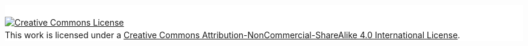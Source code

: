 
<br>
<a rel="license" href="http://creativecommons.org/licenses/by-nc-sa/4.0/"><img alt="Creative Commons License" style="border-width:0" src="https://i.creativecommons.org/l/by-nc-sa/4.0/88x31.png" /></a><br />This work is licensed under a <a rel="license" href="http://creativecommons.org/licenses/by-nc-sa/4.0/">Creative Commons Attribution-NonCommercial-ShareAlike 4.0 International License</a>.
<br>
<script type="application/json" class="js-hypothesis-config">
  {
    "openSidebar": false,
    "showHighlights": true,
    "theme": classic,
    "enableExperimentalNewNoteButton": true
  }
</script>
<script async src="https://hypothes.is/embed.js"></script>